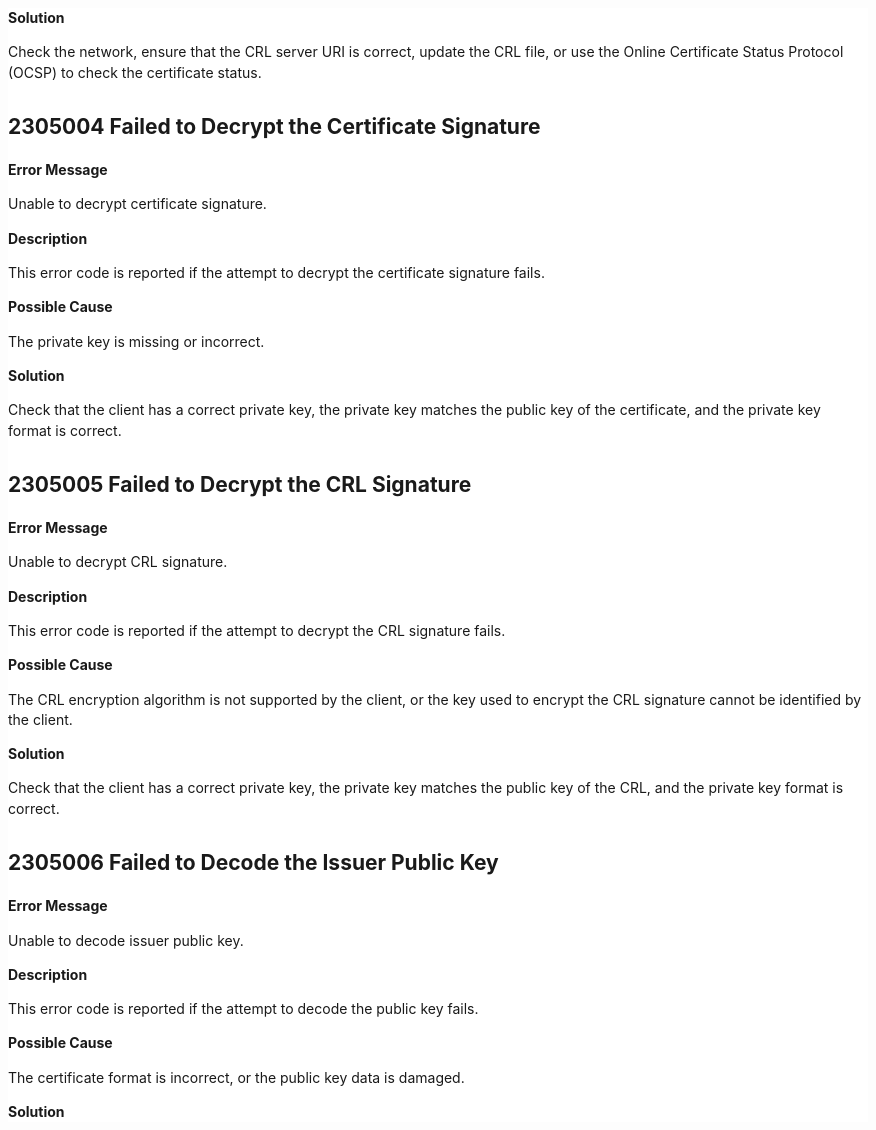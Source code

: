 **Solution**

Check the network, ensure that the CRL server URI is correct, update the CRL file, or use the Online Certificate Status Protocol (OCSP) to check the certificate status.

## 2305004 Failed to Decrypt the Certificate Signature

**Error Message**

Unable to decrypt certificate signature.

**Description**

This error code is reported if the attempt to decrypt the certificate signature fails.

**Possible Cause**

The private key is missing or incorrect.

**Solution**

Check that the client has a correct private key, the private key matches the public key of the certificate, and the private key format is correct.

## 2305005 Failed to Decrypt the CRL Signature

**Error Message**

Unable to decrypt CRL signature.

**Description**

This error code is reported if the attempt to decrypt the CRL signature fails.

**Possible Cause**

The CRL encryption algorithm is not supported by the client, or the key used to encrypt the CRL signature cannot be identified by the client.

**Solution**

Check that the client has a correct private key, the private key matches the public key of the CRL, and the private key format is correct.

## 2305006 Failed to Decode the Issuer Public Key

**Error Message**

Unable to decode issuer public key.

**Description**

This error code is reported if the attempt to decode the public key fails.

**Possible Cause**

The certificate format is incorrect, or the public key data is damaged.

**Solution**
